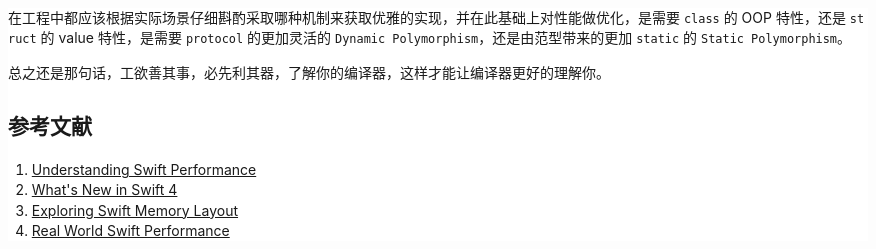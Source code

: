 在工程中都应该根据实际场景仔细斟酌采取哪种机制来获取优雅的实现，并在此基础上对性能做优化，是需要 `class` 的 OOP 特性，还是 `struct` 的 value 特性，是需要 `protocol` 的更加灵活的 `Dynamic Polymorphism`，还是由范型带来的更加 `static` 的 `Static Polymorphism`。
 
总之还是那句话，工欲善其事，必先利其器，了解你的编译器，这样才能让编译器更好的理解你。

## 参考文献

1. [Understanding Swift Performance](https://developer.apple.com/videos/play/wwdc2016/416/)
2. [What's New in Swift 4](https://developer.apple.com/videos/play/wwdc2017/402/)
3. [Exploring Swift Memory Layout](https://academy.realm.io/posts/goto-mike-ash-exploring-swift-memory-layout/)
4. [Real World Swift Performance](https://academy.realm.io/posts/real-world-swift-performance/)